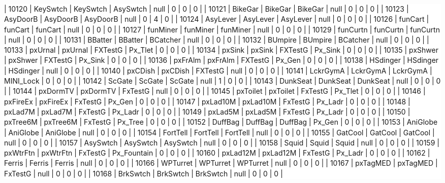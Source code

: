 | 10120 | KeySwtch   | KeySwtch   | AsySwtch          | null            |          0 |   0 |   0 |
| 10121 | BikeGar    | BikeGar    | BikeGar           | null            |          0 |   0 |   0 |
| 10123 | AsyDoorB   | AsyDoorB   | AsyDoorB          | null            |          0 |   4 |   0 |
| 10124 | AsyLever   | AsyLever   | AsyLever          | null            |          0 |   0 |   0 |
| 10126 | funCart    | funCart    | funCart           | null            |          0 |   0 |   0 |
| 10127 | funMiner   | funMiner   | funMiner          | null            |          0 |   0 |   0 |
| 10129 | funCurtn   | funCurtn   | funCurtn          | null            |          0 |   0 |   0 |
| 10131 | BBatter    | BBatter    | BCatcher          | null            |          0 |   0 |   0 |
| 10132 | BUmpire    | BUmpire    | BCatcher          | null            |          0 |   0 |   0 |
| 10133 | pxUrnal    | pxUrnal    | FXTestG           | Px_Tlet         |          0 |   0 |   0 |
| 10134 | pxSink     | pxSink     | FXTestG           | Px_Sink         |          0 |   0 |   0 |
| 10135 | pxShwer    | pxShwer    | FXTestG           | Px_Sink         |          0 |   0 |   0 |
| 10136 | pxFrAlm    | pxFrAlm    | FXTestG           | Px_Gen          |          0 |   0 |   0 |
| 10138 | HSdinger   | HSdinger   | HSdinger          | null            |          0 |   0 |   0 |
| 10140 | pxCDish    | pxCDish    | FXTestG           | null            |          0 |   0 |   0 |
| 10141 | LckrGymA   | LckrGymA   | LckrGymA          | MINI_Lock       |          0 |   0 |   0 |
| 10142 | ScGate     | ScGate     | ScGate            | null            |          1 |   0 |   0 |
| 10143 | DunkSeat   | DunkSeat   | DunkSeat          | null            |          0 |   0 |   0 |
| 10144 | pxDormTV   | pxDormTV   | FxTestG           | null            |          0 |   0 |   0 |
| 10145 | pxToilet   | pxToilet   | FxTestG           | Px_Tlet         |          0 |   0 |   0 |
| 10146 | pxFireEx   | pxFireEx   | FxTestG           | Px_Gen          |          0 |   0 |   0 |
| 10147 | pxLad10M   | pxLad10M   | FxTestG           | Px_Ladr         |          0 |   0 |   0 |
| 10148 | pxLad7M    | pxLad7M    | FxTestG           | Px_Ladr         |          0 |   0 |   0 |
| 10149 | pxLad5M    | pxLad5M    | FxTestG           | Px_Ladr         |          0 |   0 |   0 |
| 10150 | pxTree6M   | pxTree6M   | FxTestG           | Px_Tree         |          0 |   0 |   0 |
| 10152 | DuffBag    | DuffBag    | DuffBag           | Px_Gen          |          0 |   0 |   0 |
| 10153 | AniGlobe   | AniGlobe   | AniGlobe          | null            |          0 |   0 |   0 |
| 10154 | FortTell   | FortTell   | FortTell          | null            |          0 |   0 |   0 |
| 10155 | GatCool    | GatCool    | GatCool           | null            |          0 |   0 |   0 |
| 10157 | AsySwtch   | AsySwtch   | AsySwtch          | null            |          0 |   0 |   0 |
| 10158 | Squid      | Squid      | Squid             | null            |          0 |   0 |   0 |
| 10159 | pxWtrFtn   | pxWtrFtn   | FxTestG           | Px_Fountain     |          0 |   0 |   0 |
| 10160 | pxLad12M   | pxLad12M   | FxTestG           | Px_Ladr         |          0 |   0 |   0 |
| 10162 | Ferris     | Ferris     | Ferris            | null            |          0 |   0 |   0 |
| 10166 | WPTurret   | WPTurret   | WPTurret          | null            |          0 |   0 |   0 |
| 10167 | pxTagMED   | pxTagMED   | FxTestG           | null            |          0 |   0 |   0 |
| 10168 | BrkSwtch   | BrkSwtch   | BrkSwtch          | null            |          0 |   0 |   0 |